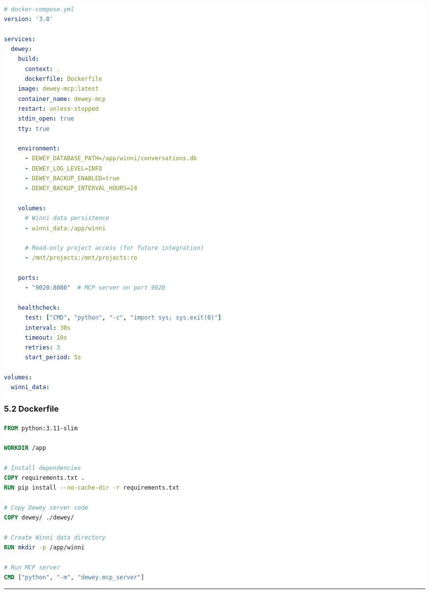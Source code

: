 ```yaml
# docker-compose.yml
version: '3.8'

services:
  dewey:
    build:
      context: .
      dockerfile: Dockerfile
    image: dewey-mcp:latest
    container_name: dewey-mcp
    restart: unless-stopped
    stdin_open: true
    tty: true

    environment:
      - DEWEY_DATABASE_PATH=/app/winni/conversations.db
      - DEWEY_LOG_LEVEL=INFO
      - DEWEY_BACKUP_ENABLED=true
      - DEWEY_BACKUP_INTERVAL_HOURS=24

    volumes:
      # Winni data persistence
      - winni_data:/app/winni

      # Read-only project access (for future integration)
      - /mnt/projects:/mnt/projects:ro

    ports:
      - "9020:8080"  # MCP server on port 9020

    healthcheck:
      test: ["CMD", "python", "-c", "import sys; sys.exit(0)"]
      interval: 30s
      timeout: 10s
      retries: 3
      start_period: 5s

volumes:
  winni_data:
```

### 5.2 Dockerfile

```dockerfile
FROM python:3.11-slim

WORKDIR /app

# Install dependencies
COPY requirements.txt .
RUN pip install --no-cache-dir -r requirements.txt

# Copy Dewey server code
COPY dewey/ ./dewey/

# Create Winni data directory
RUN mkdir -p /app/winni

# Run MCP server
CMD ["python", "-m", "dewey.mcp_server"]
```

---